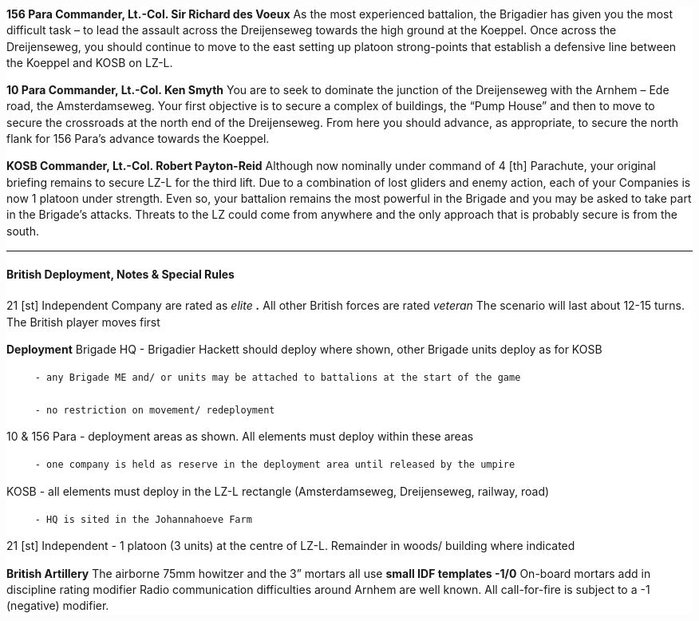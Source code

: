 **156 Para Commander, Lt.-Col. Sir Richard des Voeux**
As the most experienced battalion, the Brigadier has given you the most difficult task – to lead the assault across the
Dreijenseweg towards the high ground at the Koeppel. Once across the Dreijenseweg, you should continue to move
to the east setting up platoon strong-points that establish a defensive line between the Koeppel and KOSB on LZ-L.

**10 Para Commander, Lt.-Col. Ken Smyth**
You are to seek to dominate the junction of the Dreijenseweg with the Arnhem – Ede road, the Amsterdamseweg.
Your first objective is to secure a complex of buildings, the “Pump House” and then to move to secure the crossroads
at the north end of the Dreijenseweg. From here you should advance, as appropriate, to secure the north flank for 156
Para’s advance towards the Koeppel.

**KOSB Commander, Lt.-Col. Robert Payton-Reid**
Although now nominally under command of 4 [th] Parachute, your original briefing remains to secure LZ-L for the third
lift. Due to a combination of lost gliders and enemy action, each of your Companies is now 1 platoon under strength.
Even so, your battalion remains the most powerful in the Brigade and you may be asked to take part in the Brigade’s
attacks. Threats to the LZ could come from anywhere and the only approach that is probably secure is from the south.


-----

#### **British Deployment, Notes & Special Rules**

21 [st] Independent Company are rated as *elite* ***.*** All other British forces are rated *veteran*
The scenario will last about 12-15 turns. The British player moves first

**Deployment**
Brigade HQ - Brigadier Hackett should deploy where shown, other Brigade units deploy as for KOSB

         - any Brigade ME and/ or units may be attached to battalions at the start of the game

         - no restriction on movement/ redeployment

10 & 156 Para - deployment areas as shown. All elements must deploy within these areas

         - one company is held as reserve in the deployment area until released by the umpire

KOSB - all elements must deploy in the LZ-L rectangle (Amsterdamseweg, Dreijenseweg, railway, road)

         - HQ is sited in the Johannahoeve Farm

21 [st] Independent - 1 platoon (3 units) at the centre of LZ-L. Remainder in woods/ building where indicated

**British Artillery**
The airborne 75mm howitzer and the 3” mortars all use **small IDF templates -1/0**
On-board mortars add in discipline rating modifier
Radio communication difficulties around Arnhem are well known. All call-for-fire is subject to a -1 (negative) modifier.
